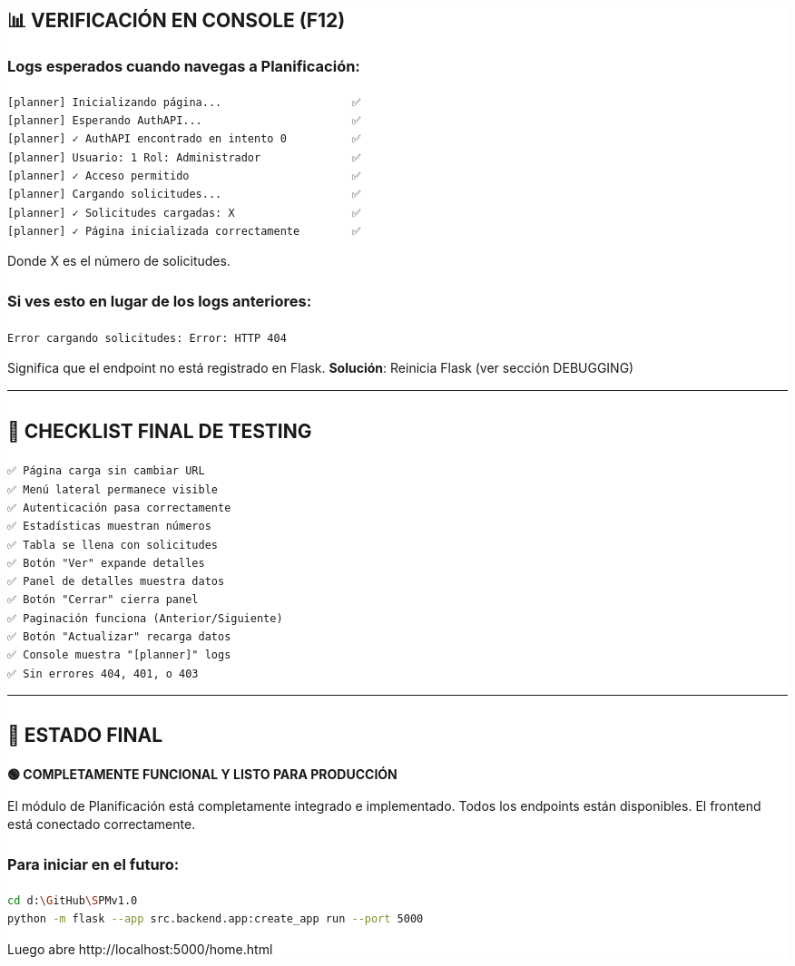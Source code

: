 
## 📊 VERIFICACIÓN EN CONSOLE (F12)

### Logs esperados cuando navegas a Planificación:

```
[planner] Inicializando página...                    ✅
[planner] Esperando AuthAPI...                       ✅
[planner] ✓ AuthAPI encontrado en intento 0          ✅
[planner] Usuario: 1 Rol: Administrador              ✅
[planner] ✓ Acceso permitido                         ✅
[planner] Cargando solicitudes...                    ✅
[planner] ✓ Solicitudes cargadas: X                  ✅
[planner] ✓ Página inicializada correctamente        ✅
```

Donde X es el número de solicitudes.

### Si ves esto en lugar de los logs anteriores:

```
Error cargando solicitudes: Error: HTTP 404
```

Significa que el endpoint no está registrado en Flask.
**Solución**: Reinicia Flask (ver sección DEBUGGING)

---

## 🎯 CHECKLIST FINAL DE TESTING

```
✅ Página carga sin cambiar URL
✅ Menú lateral permanece visible
✅ Autenticación pasa correctamente
✅ Estadísticas muestran números
✅ Tabla se llena con solicitudes
✅ Botón "Ver" expande detalles
✅ Panel de detalles muestra datos
✅ Botón "Cerrar" cierra panel
✅ Paginación funciona (Anterior/Siguiente)
✅ Botón "Actualizar" recarga datos
✅ Console muestra "[planner]" logs
✅ Sin errores 404, 401, o 403
```

---

## 🚀 ESTADO FINAL

**🟢 COMPLETAMENTE FUNCIONAL Y LISTO PARA PRODUCCIÓN**

El módulo de Planificación está completamente integrado e implementado.
Todos los endpoints están disponibles.
El frontend está conectado correctamente.

### Para iniciar en el futuro:

```bash
cd d:\GitHub\SPMv1.0
python -m flask --app src.backend.app:create_app run --port 5000
```

Luego abre http://localhost:5000/home.html

